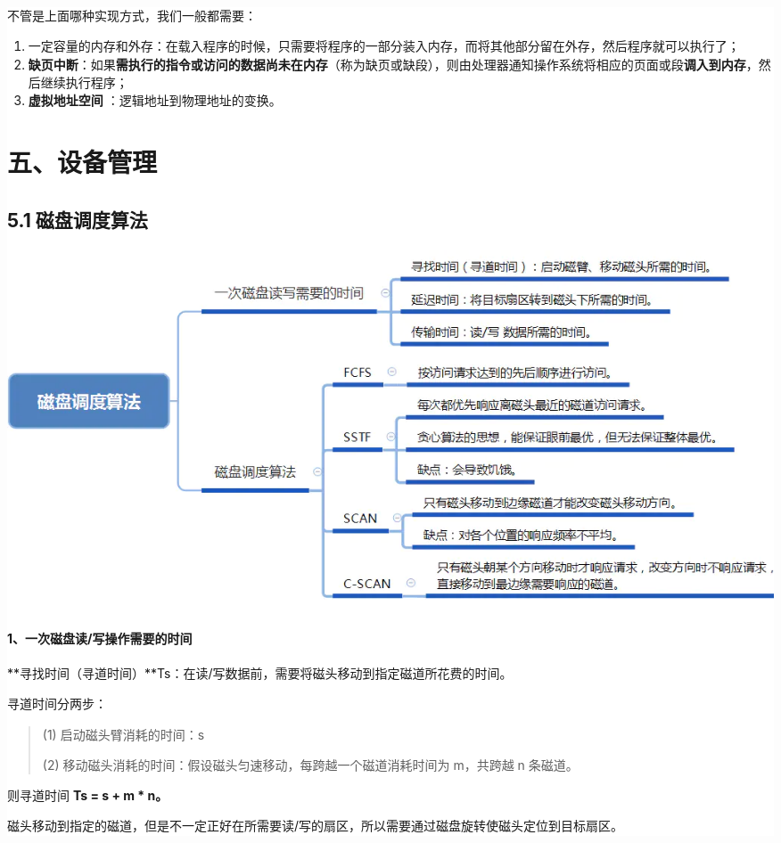 不管是上面哪种实现方式，我们一般都需要：

1. 一定容量的内存和外存：在载入程序的时候，只需要将程序的一部分装入内存，而将其他部分留在外存，然后程序就可以执行了；
2. **缺页中断**：如果**需执行的指令或访问的数据尚未在内存**（称为缺页或缺段），则由处理器通知操作系统将相应的页面或段**调入到内存**，然后继续执行程序；
3. **虚拟地址空间** ：逻辑地址到物理地址的变换。







# 五、设备管理



## 5.1 磁盘调度算法

 ![img](./imgs/webp.png) 

#### 1、一次磁盘读/写操作需要的时间

**寻找时间（寻道时间）**Ts：在读/写数据前，需要将磁头移动到指定磁道所花费的时间。

寻道时间分两步：

> (1) 启动磁头臂消耗的时间：s
>
> (2) 移动磁头消耗的时间：假设磁头匀速移动，每跨越一个磁道消耗时间为 m，共跨越 n 条磁道。

则寻道时间  **Ts = s + m \* n。**

磁头移动到指定的磁道，但是不一定正好在所需要读/写的扇区，所以需要通过磁盘旋转使磁头定位到目标扇区。
